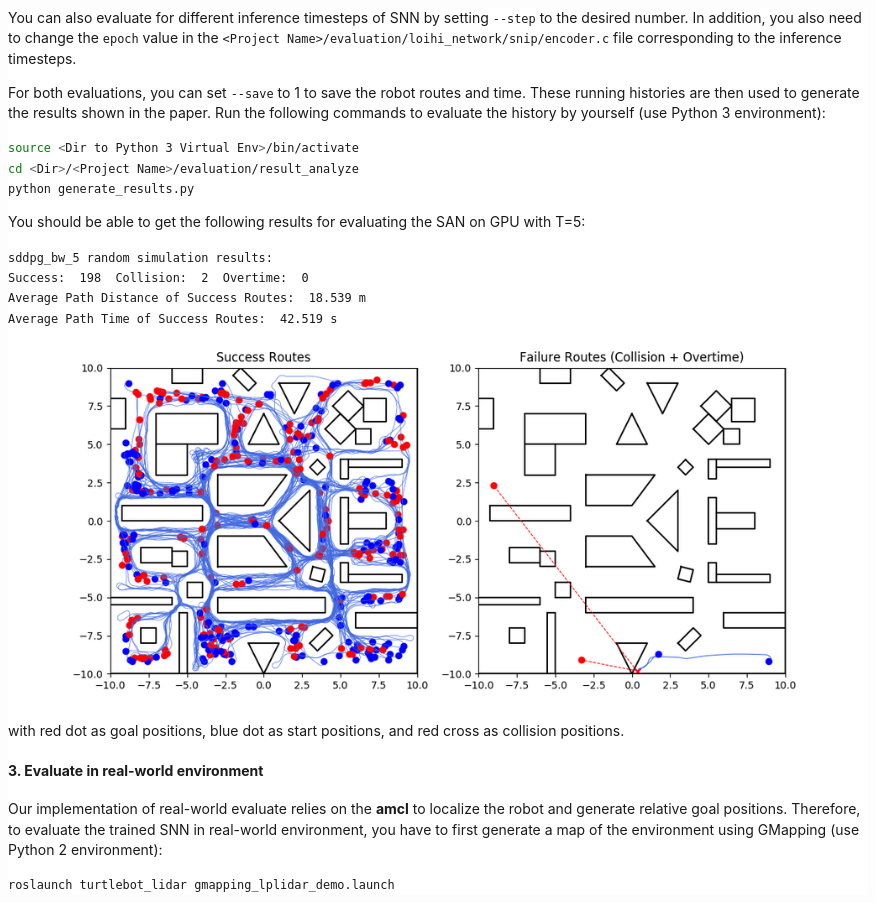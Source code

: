 You can also evaluate for different inference timesteps of SNN by setting `--step` to the desired number.
In addition, you also need to change the `epoch` value in the `<Project Name>/evaluation/loihi_network/snip/encoder.c` file corresponding to the inference timesteps.

For both evaluations, you can set `--save` to 1 to save the robot routes and time.
These running histories are then used to generate the results shown in the paper. 
Run the following commands to evaluate the history by yourself (use Python 3 environment):

```bash
source <Dir to Python 3 Virtual Env>/bin/activate
cd <Dir>/<Project Name>/evaluation/result_analyze
python generate_results.py
```

You should be able to get the following results for evaluating the SAN on GPU with T=5:

```bash
sddpg_bw_5 random simulation results:
Success:  198  Collision:  2  Overtime:  0
Average Path Distance of Success Routes:  18.539 m
Average Path Time of Success Routes:  42.519 s
```

![](eval_result.png "overview of method")

with red dot as goal positions, blue dot as start positions, and red cross as collision positions.

#### 3. Evaluate in real-world environment ####

Our implementation of real-world evaluate relies on the **amcl** to localize the robot and generate relative goal positions.
Therefore, to evaluate the trained SNN in real-world environment, you have to first generate a map of the environment using GMapping (use Python 2 environment):

```bash
roslaunch turtlebot_lidar gmapping_lplidar_demo.launch
```
